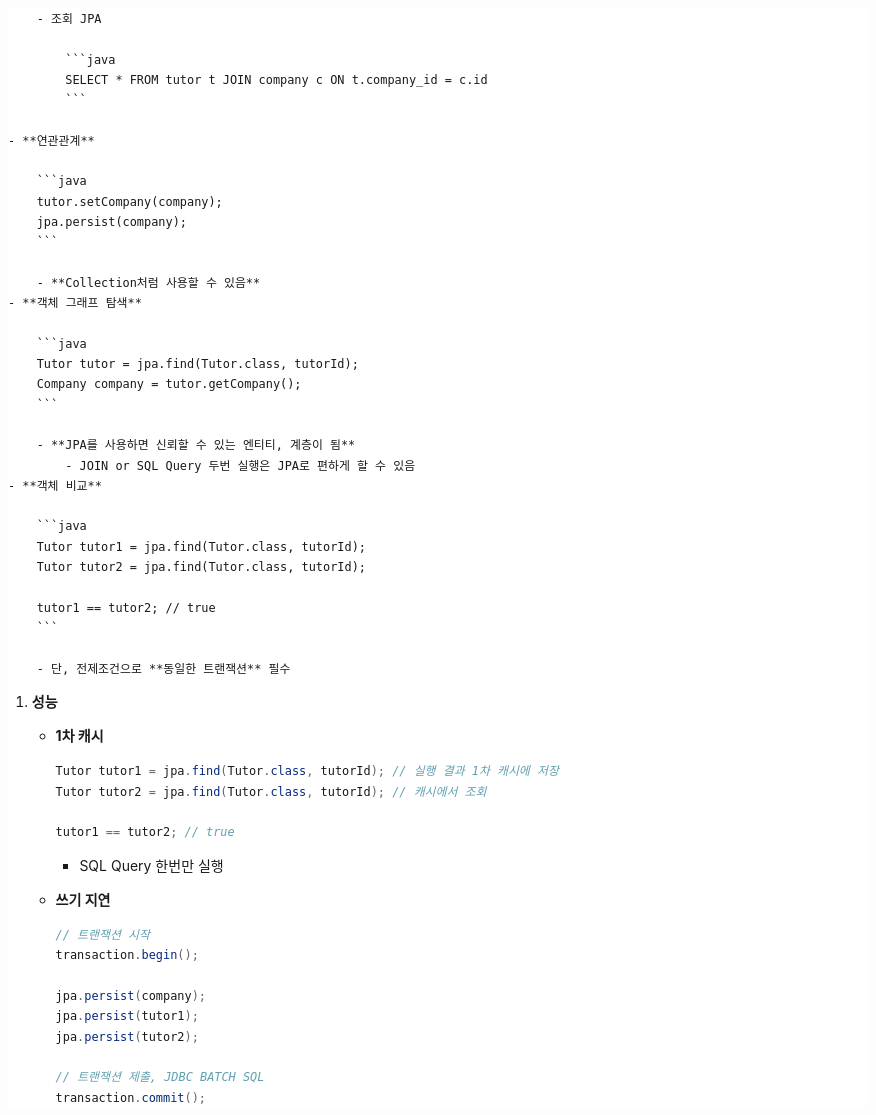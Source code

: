         - 조회 JPA
            
            ```java
            SELECT * FROM tutor t JOIN company c ON t.company_id = c.id
            ```
            
    - **연관관계**
        
        ```java
        tutor.setCompany(company);
        jpa.persist(company);
        ```
        
        - **Collection처럼 사용할 수 있음**
    - **객체 그래프 탐색**
        
        ```java
        Tutor tutor = jpa.find(Tutor.class, tutorId);
        Company company = tutor.getCompany();
        ```
        
        - **JPA를 사용하면 신뢰할 수 있는 엔티티, 계층이 됨**
            - JOIN or SQL Query 두번 실행은 JPA로 편하게 할 수 있음
    - **객체 비교**
        
        ```java
        Tutor tutor1 = jpa.find(Tutor.class, tutorId);
        Tutor tutor2 = jpa.find(Tutor.class, tutorId);
        
        tutor1 == tutor2; // true
        ```
        
        - 단, 전제조건으로 **동일한 트랜잭션** 필수
1. **성능**
    - **1차 캐시**
        
        ```java
        Tutor tutor1 = jpa.find(Tutor.class, tutorId); // 실행 결과 1차 캐시에 저장
        Tutor tutor2 = jpa.find(Tutor.class, tutorId); // 캐시에서 조회
        
        tutor1 == tutor2; // true
        ```
        
        - SQL Query 한번만 실행
    - **쓰기 지연**
        
        ```java
        // 트랜잭션 시작
        transaction.begin();
        
        jpa.persist(company);
        jpa.persist(tutor1);
        jpa.persist(tutor2);
        
        // 트랜잭션 제출, JDBC BATCH SQL
        transaction.commit();
        ```
        